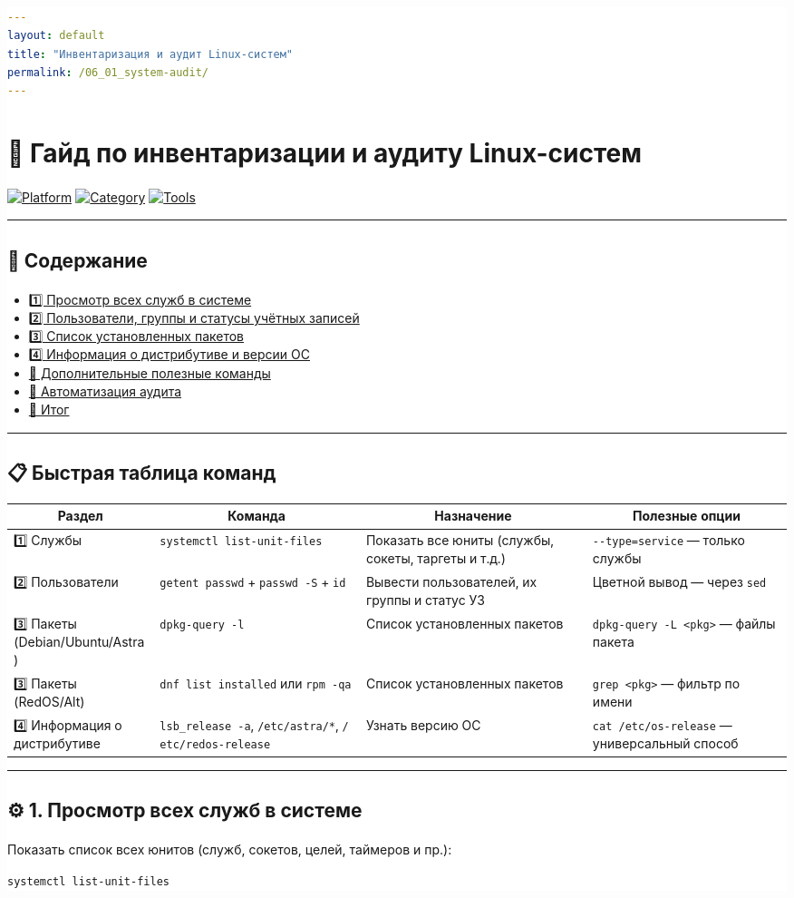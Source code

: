 ```yaml
---
layout: default
title: "Инвентаризация и аудит Linux-систем"
permalink: /06_01_system-audit/
---
```


# 🧩 Гайд по инвентаризации и аудиту Linux-систем

[![Platform](https://img.shields.io/badge/platform-Linux-lightgrey?style=flat-square&logo=linux)]()
[![Category](https://img.shields.io/badge/category-System%20Audit-blue?style=flat-square)]()
[![Tools](https://img.shields.io/badge/tools-systemctl%20|%20getent%20|%20dpkg%20|%20dnf%20|%20rpm-yellow?style=flat-square)]()

---

## 📑 Содержание

- [1️⃣ Просмотр всех служб в системе](#services)
- [2️⃣ Пользователи, группы и статусы учётных записей](#users)
- [3️⃣ Список установленных пакетов](#packages)
- [4️⃣ Информация о дистрибутиве и версии ОС](#os-info)
- [🧩 Дополнительные полезные команды](#extra)
- [💾 Автоматизация аудита](#automation)
- [📘 Итог](#summary)

---

## 📋 Быстрая таблица команд

| Раздел | Команда | Назначение | Полезные опции |
|--------|----------|-------------|----------------|
| 1️⃣ Службы | `systemctl list-unit-files` | Показать все юниты (службы, сокеты, таргеты и т.д.) | `--type=service` — только службы |
| 2️⃣ Пользователи | `getent passwd` + `passwd -S` + `id` | Вывести пользователей, их группы и статус УЗ | Цветной вывод — через `sed` |
| 3️⃣ Пакеты (Debian/Ubuntu/Astra) | `dpkg-query -l` | Список установленных пакетов | `dpkg-query -L <pkg>` — файлы пакета |
| 3️⃣ Пакеты (RedOS/Alt) | `dnf list installed` или `rpm -qa` | Список установленных пакетов | `grep <pkg>` — фильтр по имени |
| 4️⃣ Информация о дистрибутиве | `lsb_release -a`, `/etc/astra/*`, `/etc/redos-release` | Узнать версию ОС | `cat /etc/os-release` — универсальный способ |

---

<a id="services"></a>
## ⚙️ 1. Просмотр всех служб в системе

Показать список всех юнитов (служб, сокетов, целей, таймеров и пр.):

```bash
systemctl list-unit-files
````
